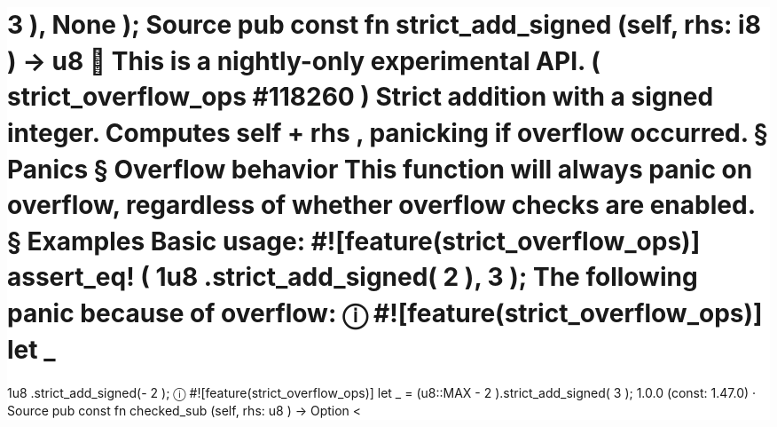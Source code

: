 3
),
None
);
Source
pub const fn
strict_add_signed
(self, rhs:
i8
) ->
u8
🔬
This is a nightly-only experimental API. (
strict_overflow_ops
#118260
)
Strict addition with a signed integer. Computes
self + rhs
,
panicking if overflow occurred.
§
Panics
§
Overflow behavior
This function will always panic on overflow, regardless of whether overflow checks are enabled.
§
Examples
Basic usage:
#![feature(strict_overflow_ops)]
assert_eq!
(
1u8
.strict_add_signed(
2
),
3
);
The following panic because of overflow:
ⓘ
#![feature(strict_overflow_ops)]
let _
=
1u8
.strict_add_signed(-
2
);
ⓘ
#![feature(strict_overflow_ops)]
let _
= (u8::MAX -
2
).strict_add_signed(
3
);
1.0.0 (const: 1.47.0)
·
Source
pub const fn
checked_sub
(self, rhs:
u8
) ->
Option
<